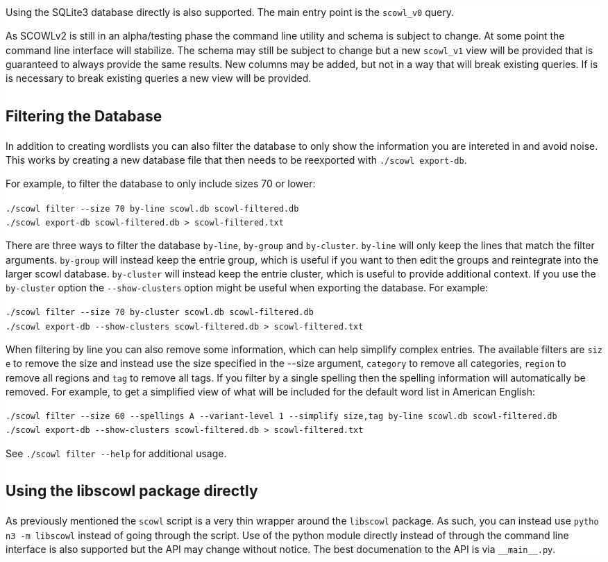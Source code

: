 Using the SQLite3 database directly is also supported.  The main entry point
is the `scowl_v0` query.

As SCOWLv2 is still in an alpha/testing phase the command line utility and
schema is subject to change.  At some point the command line interface will
stabilize.  The schema may still be subject to change but a new `scowl_v1`
view will be provided that is guaranteed to always provide the same results.
New columns may be added, but not in a way that will break existing queries.
If is is necessary to break existing queries a new view will be provided.


Filtering the Database
----------------------

In addition to creating wordlists you can also filter the database to only
show the information you are intereted in and avoid noise.  This works by
creating a new database file that then needs to be reexported with
`./scowl export-db`.

For example, to filter the database to only include sizes 70 or lower:

    ./scowl filter --size 70 by-line scowl.db scowl-filtered.db
    ./scowl export-db scowl-filtered.db > scowl-filtered.txt

There are three ways to filter the database `by-line`, `by-group` and
`by-cluster`.  `by-line` will only keep the lines that match the filter
arguments.  `by-group` will instead keep the entrie group, which is useful if
you want to then edit the groups and reintegrate into the larger scowl
database.  `by-cluster` will instead keep the entrie cluster, which is useful
to provide additional context.  If you use the `by-cluster` option the
`--show-clusters` option might be useful when exporting the database.  For
example:

    ./scowl filter --size 70 by-cluster scowl.db scowl-filtered.db
    ./scowl export-db --show-clusters scowl-filtered.db > scowl-filtered.txt

When filtering by line you can also remove some information, which can help
simplify complex entries.  The available filters are `size` to remove the size
and instead use the size specified in the --size argument, `category` to
remove all categories, `region` to remove all regions and `tag` to remove all
tags.  If you filter by a single spelling then the spelling information will
automatically be removed.  For example, to get a simplified view of what will
be included for the default word list in American English:

    ./scowl filter --size 60 --spellings A --variant-level 1 --simplify size,tag by-line scowl.db scowl-filtered.db
    ./scowl export-db --show-clusters scowl-filtered.db > scowl-filtered.txt

See `./scowl filter --help` for additional usage.


Using the libscowl package directly
-----------------------------------

As previously mentioned the `scowl` script is a very thin wrapper around the
`libscowl` package.  As such, you can instead use `python3 -m libscowl`
instead of going through the script.  Use of the python module directly
instead of through the command line interface is also supported but the API
may change without notice.  The best documenation to the API is via
`__main__.py`.
